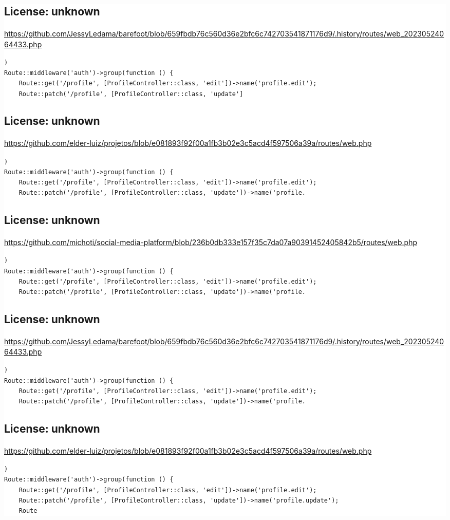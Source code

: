 
## License: unknown
https://github.com/JessyLedama/barefoot/blob/659fbdb76c560d36e2bfc6c742703541871176d9/.history/routes/web_20230524064433.php

```
)
Route::middleware('auth')->group(function () {
    Route::get('/profile', [ProfileController::class, 'edit'])->name('profile.edit');
    Route::patch('/profile', [ProfileController::class, 'update']
```


## License: unknown
https://github.com/elder-luiz/projetos/blob/e081893f92f00a1fb3b02e3c5acd4f597506a39a/routes/web.php

```
)
Route::middleware('auth')->group(function () {
    Route::get('/profile', [ProfileController::class, 'edit'])->name('profile.edit');
    Route::patch('/profile', [ProfileController::class, 'update'])->name('profile.
```


## License: unknown
https://github.com/michoti/social-media-platform/blob/236b0db333e157f35c7da07a90391452405842b5/routes/web.php

```
)
Route::middleware('auth')->group(function () {
    Route::get('/profile', [ProfileController::class, 'edit'])->name('profile.edit');
    Route::patch('/profile', [ProfileController::class, 'update'])->name('profile.
```


## License: unknown
https://github.com/JessyLedama/barefoot/blob/659fbdb76c560d36e2bfc6c742703541871176d9/.history/routes/web_20230524064433.php

```
)
Route::middleware('auth')->group(function () {
    Route::get('/profile', [ProfileController::class, 'edit'])->name('profile.edit');
    Route::patch('/profile', [ProfileController::class, 'update'])->name('profile.
```


## License: unknown
https://github.com/elder-luiz/projetos/blob/e081893f92f00a1fb3b02e3c5acd4f597506a39a/routes/web.php

```
)
Route::middleware('auth')->group(function () {
    Route::get('/profile', [ProfileController::class, 'edit'])->name('profile.edit');
    Route::patch('/profile', [ProfileController::class, 'update'])->name('profile.update');
    Route
```
